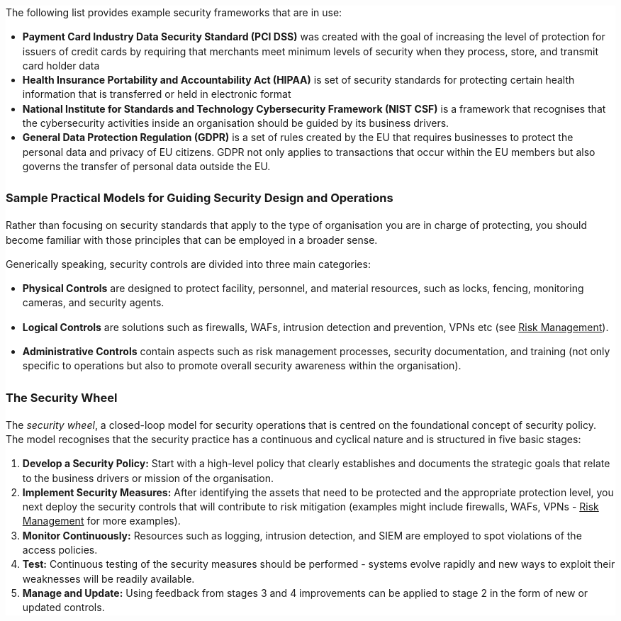 The following list provides example security frameworks that are in use:

- **Payment Card Industry Data Security Standard (PCI DSS)** was created with the goal of increasing the level of protection for issuers of credit cards by requiring that merchants meet minimum levels of security when they process, store, and transmit card holder data
- **Health Insurance Portability and Accountability Act (HIPAA)** is set of security standards for protecting certain health information that is transferred or held in electronic format
- **National Institute for Standards and Technology Cybersecurity Framework (NIST CSF)** is a framework that recognises that the cybersecurity activities inside an organisation should be guided by its business drivers. 
- **General Data Protection Regulation (GDPR)** is a set of rules created by the EU that requires businesses to protect the personal data and privacy of EU citizens. GDPR not only applies to transactions that occur within the EU members but also governs the transfer of personal data outside the EU.

### Sample Practical Models for Guiding Security Design and Operations

Rather than focusing on security standards that apply to the type of organisation you are in charge of protecting, you should become familiar with those principles that can be employed in a broader sense.

Generically speaking, security controls are divided into three main categories:

- **Physical Controls** are designed to protect facility, personnel, and material resources, such as locks, fencing, monitoring cameras, and security agents.
- **Logical Controls** are solutions such as firewalls, WAFs, intrusion detection and prevention, VPNs etc (see [Risk Management](#risk-management)).

- **Administrative Controls** contain aspects such as risk management processes, security documentation, and training (not only specific to operations but also to promote overall security awareness within the organisation).

### The Security Wheel

 The *security wheel*, a closed-loop model for security operations that is centred on the foundational concept of security policy. The model recognises that the security practice has a continuous and cyclical nature and is structured in five basic stages:

1. **Develop a Security Policy:**  Start with a high-level policy that clearly establishes and documents the strategic goals that relate to the business drivers or mission of the organisation.
2. **Implement Security Measures:** After identifying the assets that need to be protected and the appropriate protection level, you next deploy the security controls that will contribute to risk mitigation (examples might include firewalls, WAFs, VPNs - [Risk Management](#risk-management) for more examples).
3. **Monitor Continuously:** Resources such as logging, intrusion detection, and SIEM are employed to spot violations of the access policies.
4. **Test:** Continuous testing of the security measures should be performed - systems evolve rapidly and new ways to exploit their weaknesses will be readily available. 
5. **Manage and Update:** Using feedback from stages 3 and 4 improvements can be applied to stage 2 in the form of new or updated controls.
